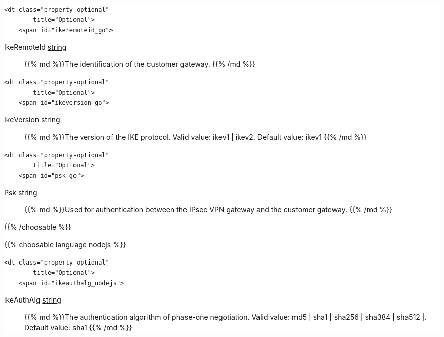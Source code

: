     <dt class="property-optional"
            title="Optional">
        <span id="ikeremoteid_go">
<a href="#ikeremoteid_go" style="color: inherit; text-decoration: inherit;">Ike<wbr>Remote<wbr>Id</a>
</span> 
        <span class="property-indicator"></span>
        <span class="property-type"><a href="https://golang.org/pkg/builtin/#string">string</a></span>
    </dt>
    <dd>{{% md %}}The identification of the customer gateway.
{{% /md %}}</dd>

    <dt class="property-optional"
            title="Optional">
        <span id="ikeversion_go">
<a href="#ikeversion_go" style="color: inherit; text-decoration: inherit;">Ike<wbr>Version</a>
</span> 
        <span class="property-indicator"></span>
        <span class="property-type"><a href="https://golang.org/pkg/builtin/#string">string</a></span>
    </dt>
    <dd>{{% md %}}The version of the IKE protocol. Valid value: ikev1 | ikev2. Default value: ikev1
{{% /md %}}</dd>

    <dt class="property-optional"
            title="Optional">
        <span id="psk_go">
<a href="#psk_go" style="color: inherit; text-decoration: inherit;">Psk</a>
</span> 
        <span class="property-indicator"></span>
        <span class="property-type"><a href="https://golang.org/pkg/builtin/#string">string</a></span>
    </dt>
    <dd>{{% md %}}Used for authentication between the IPsec VPN gateway and the customer gateway.
{{% /md %}}</dd>

</dl>
{{% /choosable %}}


{{% choosable language nodejs %}}
<dl class="resources-properties">

    <dt class="property-optional"
            title="Optional">
        <span id="ikeauthalg_nodejs">
<a href="#ikeauthalg_nodejs" style="color: inherit; text-decoration: inherit;">ike<wbr>Auth<wbr>Alg</a>
</span> 
        <span class="property-indicator"></span>
        <span class="property-type"><a href="https://developer.mozilla.org/en-US/docs/Web/JavaScript/Reference/Global_Objects/string">string</a></span>
    </dt>
    <dd>{{% md %}}The authentication algorithm of phase-one negotiation. Valid value: md5 | sha1 | sha256 | sha384 | sha512 |. Default value: sha1
{{% /md %}}</dd>
